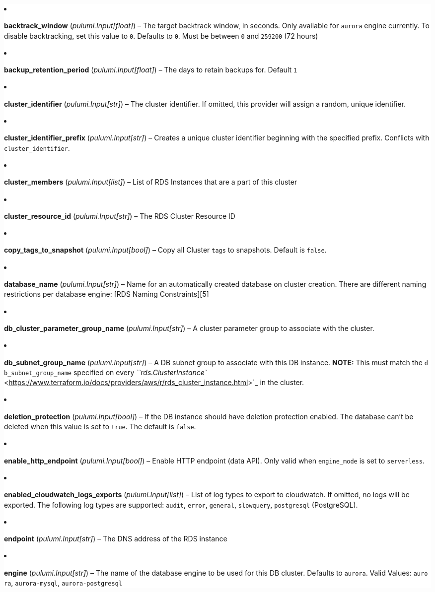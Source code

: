 <li><p><strong>backtrack_window</strong> (<em>pulumi.Input</em><em>[</em><em>float</em><em>]</em>) – The target backtrack window, in seconds. Only available for <code class="docutils literal notranslate"><span class="pre">aurora</span></code> engine currently. To disable backtracking, set this value to <code class="docutils literal notranslate"><span class="pre">0</span></code>. Defaults to <code class="docutils literal notranslate"><span class="pre">0</span></code>. Must be between <code class="docutils literal notranslate"><span class="pre">0</span></code> and <code class="docutils literal notranslate"><span class="pre">259200</span></code> (72 hours)</p></li>
<li><p><strong>backup_retention_period</strong> (<em>pulumi.Input</em><em>[</em><em>float</em><em>]</em>) – The days to retain backups for. Default <code class="docutils literal notranslate"><span class="pre">1</span></code></p></li>
<li><p><strong>cluster_identifier</strong> (<em>pulumi.Input</em><em>[</em><em>str</em><em>]</em>) – The cluster identifier. If omitted, this provider will assign a random, unique identifier.</p></li>
<li><p><strong>cluster_identifier_prefix</strong> (<em>pulumi.Input</em><em>[</em><em>str</em><em>]</em>) – Creates a unique cluster identifier beginning with the specified prefix. Conflicts with <code class="docutils literal notranslate"><span class="pre">cluster_identifier</span></code>.</p></li>
<li><p><strong>cluster_members</strong> (<em>pulumi.Input</em><em>[</em><em>list</em><em>]</em>) – List of RDS Instances that are a part of this cluster</p></li>
<li><p><strong>cluster_resource_id</strong> (<em>pulumi.Input</em><em>[</em><em>str</em><em>]</em>) – The RDS Cluster Resource ID</p></li>
<li><p><strong>copy_tags_to_snapshot</strong> (<em>pulumi.Input</em><em>[</em><em>bool</em><em>]</em>) – Copy all Cluster <code class="docutils literal notranslate"><span class="pre">tags</span></code> to snapshots. Default is <code class="docutils literal notranslate"><span class="pre">false</span></code>.</p></li>
<li><p><strong>database_name</strong> (<em>pulumi.Input</em><em>[</em><em>str</em><em>]</em>) – Name for an automatically created database on cluster creation. There are different naming restrictions per database engine: [RDS Naming Constraints][5]</p></li>
<li><p><strong>db_cluster_parameter_group_name</strong> (<em>pulumi.Input</em><em>[</em><em>str</em><em>]</em>) – A cluster parameter group to associate with the cluster.</p></li>
<li><p><strong>db_subnet_group_name</strong> (<em>pulumi.Input</em><em>[</em><em>str</em><em>]</em>) – A DB subnet group to associate with this DB instance. <strong>NOTE:</strong> This must match the <code class="docutils literal notranslate"><span class="pre">db_subnet_group_name</span></code> specified on every <cite>``rds.ClusterInstance`</cite> &lt;<a class="reference external" href="https://www.terraform.io/docs/providers/aws/r/rds_cluster_instance.html">https://www.terraform.io/docs/providers/aws/r/rds_cluster_instance.html</a>&gt;`_ in the cluster.</p></li>
<li><p><strong>deletion_protection</strong> (<em>pulumi.Input</em><em>[</em><em>bool</em><em>]</em>) – If the DB instance should have deletion protection enabled. The database can’t be deleted when this value is set to <code class="docutils literal notranslate"><span class="pre">true</span></code>. The default is <code class="docutils literal notranslate"><span class="pre">false</span></code>.</p></li>
<li><p><strong>enable_http_endpoint</strong> (<em>pulumi.Input</em><em>[</em><em>bool</em><em>]</em>) – Enable HTTP endpoint (data API). Only valid when <code class="docutils literal notranslate"><span class="pre">engine_mode</span></code> is set to <code class="docutils literal notranslate"><span class="pre">serverless</span></code>.</p></li>
<li><p><strong>enabled_cloudwatch_logs_exports</strong> (<em>pulumi.Input</em><em>[</em><em>list</em><em>]</em>) – List of log types to export to cloudwatch. If omitted, no logs will be exported.
The following log types are supported: <code class="docutils literal notranslate"><span class="pre">audit</span></code>, <code class="docutils literal notranslate"><span class="pre">error</span></code>, <code class="docutils literal notranslate"><span class="pre">general</span></code>, <code class="docutils literal notranslate"><span class="pre">slowquery</span></code>, <code class="docutils literal notranslate"><span class="pre">postgresql</span></code> (PostgreSQL).</p></li>
<li><p><strong>endpoint</strong> (<em>pulumi.Input</em><em>[</em><em>str</em><em>]</em>) – The DNS address of the RDS instance</p></li>
<li><p><strong>engine</strong> (<em>pulumi.Input</em><em>[</em><em>str</em><em>]</em>) – The name of the database engine to be used for this DB cluster. Defaults to <code class="docutils literal notranslate"><span class="pre">aurora</span></code>. Valid Values: <code class="docutils literal notranslate"><span class="pre">aurora</span></code>, <code class="docutils literal notranslate"><span class="pre">aurora-mysql</span></code>, <code class="docutils literal notranslate"><span class="pre">aurora-postgresql</span></code></p></li>